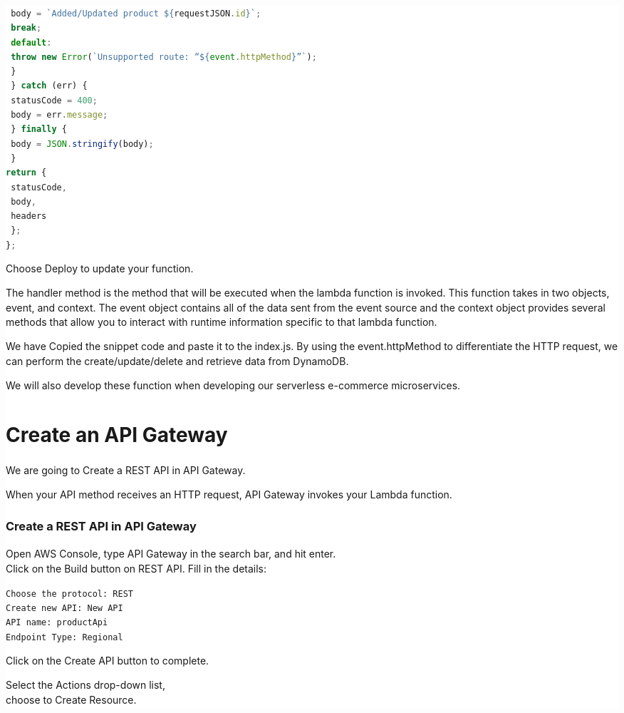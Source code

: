 ```javascript
 body = `Added/Updated product ${requestJSON.id}`;
 break;
 default:
 throw new Error(`Unsupported route: “${event.httpMethod}”`);
 }
 } catch (err) {
 statusCode = 400;
 body = err.message;
 } finally {
 body = JSON.stringify(body);
 }
return {
 statusCode,
 body,
 headers
 };
};
```

Choose Deploy to update your function.

The handler method is the method that will be executed when the lambda function is invoked. This function takes in two objects, event, and context. The event object contains all of the data sent from the event source and the context object provides several methods that allow you to interact with runtime information specific to that lambda function.

We have Copied the snippet code and paste it to the index.js. By using the event.httpMethod to differentiate the HTTP request, we can perform the create/update/delete and retrieve data from DynamoDB.

We will also develop these function when developing our serverless e-commerce microservices.

# Create an API Gateway

We are going to Create a REST API in API Gateway.

When your API method receives an HTTP request, API Gateway invokes your Lambda function.

### Create a REST API in API Gateway

Open AWS Console, type API Gateway in the search bar, and hit enter.  
Click on the Build button on REST API. Fill in the details:

```sh
Choose the protocol: REST
Create new API: New API
API name: productApi
Endpoint Type: Regional
```

Click on the Create API button to complete.

Select the Actions drop-down list,  
choose to Create Resource.

